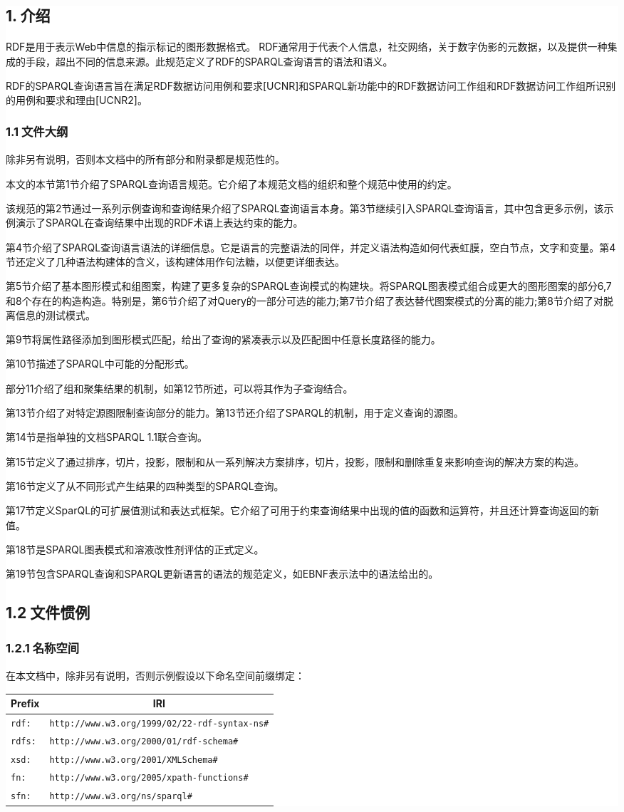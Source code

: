 ## 1. 介绍

RDF是用于表示Web中信息的指示标记的图形数据格式。 RDF通常用于代表个人信息，社交网络，关于数字伪影的元数据，以及提供一种集成的手段，超出不同的信息来源。此规范定义了RDF的SPARQL查询语言的语法和语义。

RDF的SPARQL查询语言旨在满足RDF数据访问用例和要求[UCNR]和SPARQL新功能中的RDF数据访问工作组和RDF数据访问工作组所识别的用例和要求和理由[UCNR2]。

### 1.1 文件大纲

除非另有说明，否则本文档中的所有部分和附录都是规范性的。

本文的本节第1节介绍了SPARQL查询语言规范。它介绍了本规范文档的组织和整个规范中使用的约定。

该规范的第2节通过一系列示例查询和查询结果介绍了SPARQL查询语言本身。第3节继续引入SPARQL查询语言，其中包含更多示例，该示例演示了SPARQL在查询结果中出现的RDF术语上表达约束的能力。

第4节介绍了SPARQL查询语言语法的详细信息。它是语言的完整语法的同伴，并定义语法构造如何代表虹膜，空白节点，文字和变量。第4节还定义了几种语法构建体的含义，该构建体用作句法糖，以便更详细表达。

第5节介绍了基本图形模式和组图案，构建了更多复杂的SPARQL查询模式的构建块。将SPARQL图表模式组合成更大的图形图案的部分6,7和8个存在的构造构造。特别是，第6节介绍了对Query的一部分可选的能力;第7节介绍了表达替代图案模式的分离的能力;第8节介绍了对脱离信息的测试模式。

第9节将属性路径添加到图形模式匹配，给出了查询的紧凑表示以及匹配图中任意长度路径的能力。

第10节描述了SPARQL中可能的分配形式。

部分11介绍了组和聚集结果的机制，如第12节所述，可以将其作为子查询结合。

第13节介绍了对特定源图限制查询部分的能力。第13节还介绍了SPARQL的机制，用于定义查询的源图。

第14节是指单独的文档SPARQL 1.1联合查询。

第15节定义了通过排序，切片，投影，限制和从一系列解决方案排序，切片，投影，限制和删除重复来影响查询的解决方案的构造。

第16节定义了从不同形式产生结果的四种类型的SPARQL查询。

第17节定义SparQL的可扩展值测试和表达式框架。它介绍了可用于约束查询结果中出现的值的函数和运算符，并且还计算查询返回的新值。

第18节是SPARQL图表模式和溶液改性剂评估的正式定义。

第19节包含SPARQL查询和SPARQL更新语言的语法的规范定义，如EBNF表示法中的语法给出的。

## 1.2 文件惯例

### 1.2.1 名称空间

在本文档中，除非另有说明，否则示例假设以下命名空间前缀绑定：

| Prefix  | IRI                                           |
| ------- | --------------------------------------------- |
| `rdf:`  | `http://www.w3.org/1999/02/22-rdf-syntax-ns#` |
| `rdfs:` | `http://www.w3.org/2000/01/rdf-schema#`       |
| `xsd:`  | `http://www.w3.org/2001/XMLSchema#`           |
| `fn:`   | `http://www.w3.org/2005/xpath-functions#`     |
| `sfn:`  | `http://www.w3.org/ns/sparql#`                |
